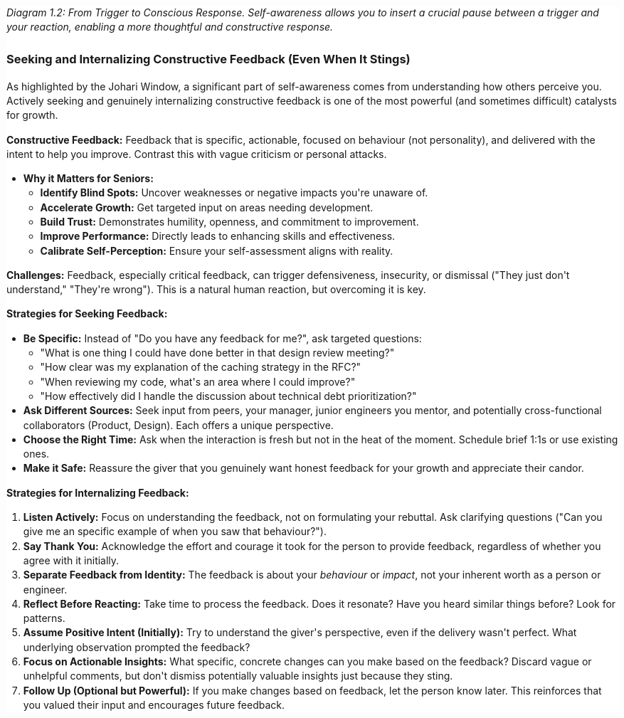 _Diagram 1.2: From Trigger to Conscious Response. Self-awareness allows you to insert a crucial pause between a trigger and your reaction, enabling a more thoughtful and constructive response._

### Seeking and Internalizing Constructive Feedback (Even When It Stings)

As highlighted by the Johari Window, a significant part of self-awareness comes from understanding how others perceive you. Actively seeking and genuinely internalizing constructive feedback is one of the most powerful (and sometimes difficult) catalysts for growth.

**Constructive Feedback:** Feedback that is specific, actionable, focused on behaviour (not personality), and delivered with the intent to help you improve. Contrast this with vague criticism or personal attacks.

- **Why it Matters for Seniors:**
  - **Identify Blind Spots:** Uncover weaknesses or negative impacts you're unaware of.
  - **Accelerate Growth:** Get targeted input on areas needing development.
  - **Build Trust:** Demonstrates humility, openness, and commitment to improvement.
  - **Improve Performance:** Directly leads to enhancing skills and effectiveness.
  - **Calibrate Self-Perception:** Ensure your self-assessment aligns with reality.

**Challenges:** Feedback, especially critical feedback, can trigger defensiveness, insecurity, or dismissal ("They just don't understand," "They're wrong"). This is a natural human reaction, but overcoming it is key.

**Strategies for Seeking Feedback:**

- **Be Specific:** Instead of "Do you have any feedback for me?", ask targeted questions:
  - "What is one thing I could have done better in that design review meeting?"
  - "How clear was my explanation of the caching strategy in the RFC?"
  - "When reviewing my code, what's an area where I could improve?"
  - "How effectively did I handle the discussion about technical debt prioritization?"
- **Ask Different Sources:** Seek input from peers, your manager, junior engineers you mentor, and potentially cross-functional collaborators (Product, Design). Each offers a unique perspective.
- **Choose the Right Time:** Ask when the interaction is fresh but not in the heat of the moment. Schedule brief 1:1s or use existing ones.
- **Make it Safe:** Reassure the giver that you genuinely want honest feedback for your growth and appreciate their candor.

**Strategies for Internalizing Feedback:**

1.  **Listen Actively:** Focus on understanding the feedback, not on formulating your rebuttal. Ask clarifying questions ("Can you give me an specific example of when you saw that behaviour?").
2.  **Say Thank You:** Acknowledge the effort and courage it took for the person to provide feedback, regardless of whether you agree with it initially.
3.  **Separate Feedback from Identity:** The feedback is about your _behaviour_ or _impact_, not your inherent worth as a person or engineer.
4.  **Reflect Before Reacting:** Take time to process the feedback. Does it resonate? Have you heard similar things before? Look for patterns.
5.  **Assume Positive Intent (Initially):** Try to understand the giver's perspective, even if the delivery wasn't perfect. What underlying observation prompted the feedback?
6.  **Focus on Actionable Insights:** What specific, concrete changes can you make based on the feedback? Discard vague or unhelpful comments, but don't dismiss potentially valuable insights just because they sting.
7.  **Follow Up (Optional but Powerful):** If you make changes based on feedback, let the person know later. This reinforces that you valued their input and encourages future feedback.
